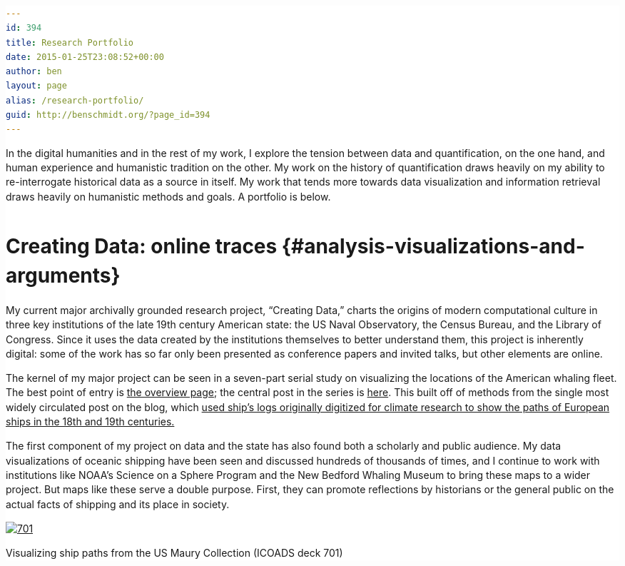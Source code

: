 ```yaml
---
id: 394
title: Research Portfolio
date: 2015-01-25T23:08:52+00:00
author: ben
layout: page
alias: /research-portfolio/
guid: http://benschmidt.org/?page_id=394
---
```


In the digital humanities and in the rest of my work, I explore the tension between data and quantification, on the one hand, and human experience and humanistic tradition on the other. My work on the history of quantification draws heavily on my ability to re-interrogate historical data as a source in itself. My work that tends more towards data visualization and information retrieval draws heavily on humanistic methods and goals. A portfolio is below.

# Creating Data: online traces {#analysis-visualizations-and-arguments}

My current major archivally grounded research project, &#8220;Creating Data,&#8221; charts the origins of modern computational culture in three key institutions of the late 19th century American state: the US Naval Observatory, the Census Bureau, and the Library of Congress. Since it uses the data created by the institutions themselves to better understand them, this project is inherently digital: some of the work has so far only been presented as conference papers and invited talks, but other elements are online.

The kernel of my major project can be seen in a seven-part serial study on visualizing the locations of the American whaling fleet. The best point of entry is [the overview page](http://sappingattention.blogspot.com/2012/11/reading-digital-sources-case-study-in.html); the central post in the series is [here](http://sappingattention.blogspot.com/2012/10/data-narratives-and-structural.html). This built off of methods from the single most widely circulated post on the blog, which [used ship’s logs originally digitized for climate research to show the paths of European ships in the 18th and 19th centuries.](http://sappingattention.blogspot.com/2012/04/visualizing-ocean-shipping.html)



The first component of my project on data and the state has also found both a scholarly and public audience. My data visualizations of oceanic shipping have been seen and discussed hundreds of thousands of times, and I continue to work with institutions like NOAA&#8217;s Science on a Sphere Program and the New Bedford Whaling Museum to bring these maps to a wider project. But maps like these serve a double purpose. First, they can promote reflections by historians or the general public on the actual facts of shipping and its place in society.

<div id="attachment_397" style="width: 635px" class="wp-caption alignnone">
  <a href="http://benschmidt.org/wp/wp-content/uploads/2015/01/701.png"><img class="wp-image-397 size-large" src="http://benschmidt.org/wp/wp-content/uploads/2015/01/701-1024x512.png" alt="701" width="625" height="312" srcset="http://benschmidt.org/wp/wp-content/uploads/2015/01/701-300x150.png 300w, http://benschmidt.org/wp/wp-content/uploads/2015/01/701-1024x512.png 1024w, http://benschmidt.org/wp/wp-content/uploads/2015/01/701-624x312.png 624w" sizes="(max-width: 625px) 100vw, 625px" /></a>
  
  <p class="wp-caption-text">
    Visualizing ship paths from the US Maury Collection (ICOADS deck 701)
  </p>
</div>
